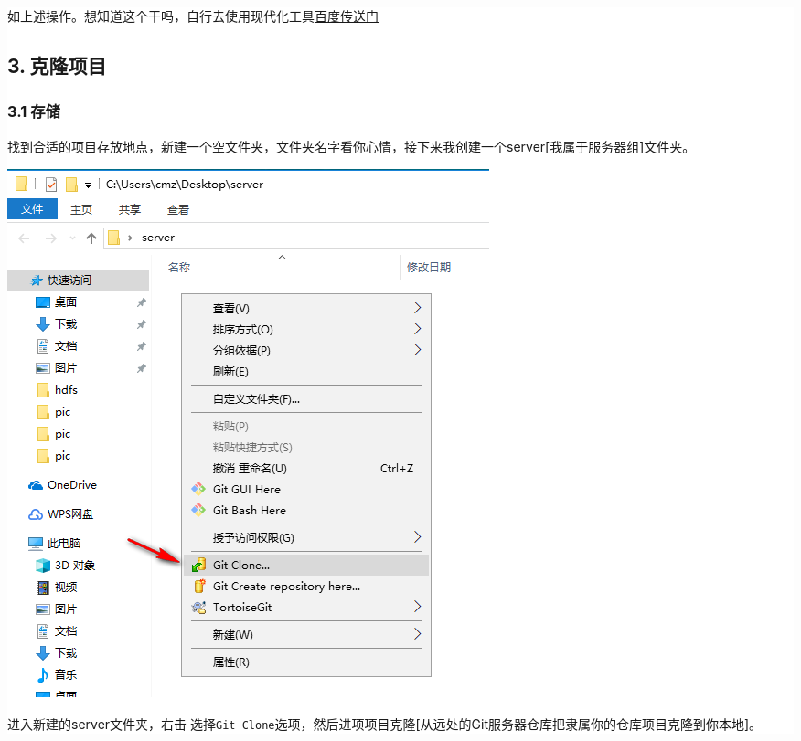 如上述操作。想知道这个干吗，自行去使用现代化工具[百度传送门](https://www.baidu.com/)

## 3. 克隆项目

### 3.1 存储

找到合适的项目存放地点，新建一个空文件夹，文件夹名字看你心情，接下来我创建一个server[我属于服务器组]文件夹。

![images](../../pictures/tools/git/22.png)

进入新建的server文件夹，右击 选择`Git Clone`选项，然后进项项目克隆[从远处的Git服务器仓库把隶属你的仓库项目克隆到你本地]。
